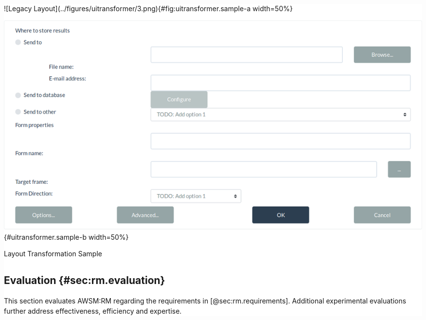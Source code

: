 <div id="fig:uitransformer.sample">
![Legacy Layout](../figures/uitransformer/3.png){#fig:uitransformer.sample-a width=50%}

![Transformed Layout](../figures/uitransformer/3_6.png){#uitransformer.sample-b width=50%}

Layout Transformation Sample
</div> 

## Evaluation {#sec:rm.evaluation}

This section evaluates AWSM:RM regarding the requirements in [@sec:rm.requirements]. Additional experimental evaluations further address effectiveness, efficiency and expertise.
